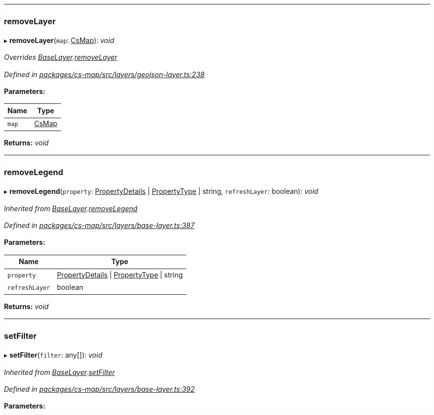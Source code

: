 ___

###  removeLayer

▸ **removeLayer**(`map`: [CsMap](_cs_map_src_components_cs_map_cs_map_.csmap.md)): *void*

*Overrides [BaseLayer](_cs_map_src_layers_base_layer_.baselayer.md).[removeLayer](_cs_map_src_layers_base_layer_.baselayer.md#removelayer)*

*Defined in [packages/cs-map/src/layers/geojson-layer.ts:238](https://github.com/TNOCS/csnext/blob/34474da7/packages/cs-map/src/layers/geojson-layer.ts#L238)*

**Parameters:**

Name | Type |
------ | ------ |
`map` | [CsMap](_cs_map_src_components_cs_map_cs_map_.csmap.md) |

**Returns:** *void*

___

###  removeLegend

▸ **removeLegend**(`property`: [PropertyDetails](_cs_map_src_components_feature_details_feature_details_.propertydetails.md) | [PropertyType](_cs_map_src_classes_property_type_.propertytype.md) | string, `refreshLayer`: boolean): *void*

*Inherited from [BaseLayer](_cs_map_src_layers_base_layer_.baselayer.md).[removeLegend](_cs_map_src_layers_base_layer_.baselayer.md#removelegend)*

*Defined in [packages/cs-map/src/layers/base-layer.ts:387](https://github.com/TNOCS/csnext/blob/34474da7/packages/cs-map/src/layers/base-layer.ts#L387)*

**Parameters:**

Name | Type |
------ | ------ |
`property` | [PropertyDetails](_cs_map_src_components_feature_details_feature_details_.propertydetails.md) &#124; [PropertyType](_cs_map_src_classes_property_type_.propertytype.md) &#124; string |
`refreshLayer` | boolean |

**Returns:** *void*

___

###  setFilter

▸ **setFilter**(`filter`: any[]): *void*

*Inherited from [BaseLayer](_cs_map_src_layers_base_layer_.baselayer.md).[setFilter](_cs_map_src_layers_base_layer_.baselayer.md#setfilter)*

*Defined in [packages/cs-map/src/layers/base-layer.ts:392](https://github.com/TNOCS/csnext/blob/34474da7/packages/cs-map/src/layers/base-layer.ts#L392)*

**Parameters:**
